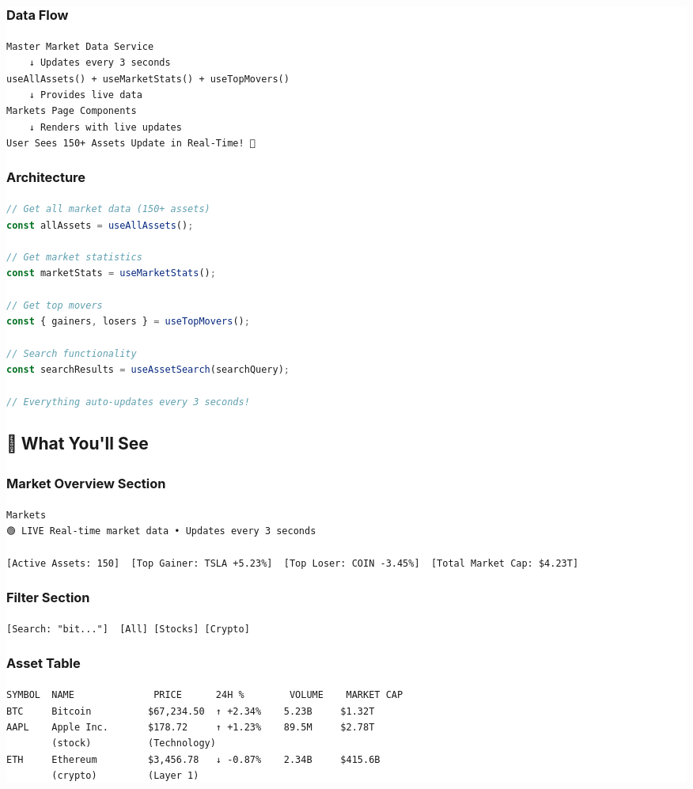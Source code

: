 ### Data Flow
```
Master Market Data Service
    ↓ Updates every 3 seconds
useAllAssets() + useMarketStats() + useTopMovers()
    ↓ Provides live data
Markets Page Components
    ↓ Renders with live updates
User Sees 150+ Assets Update in Real-Time! 🎉
```

### Architecture
```typescript
// Get all market data (150+ assets)
const allAssets = useAllAssets();

// Get market statistics
const marketStats = useMarketStats();

// Get top movers
const { gainers, losers } = useTopMovers();

// Search functionality
const searchResults = useAssetSearch(searchQuery);

// Everything auto-updates every 3 seconds!
```

## 📸 What You'll See

### Market Overview Section
```
Markets
🟢 LIVE Real-time market data • Updates every 3 seconds

[Active Assets: 150]  [Top Gainer: TSLA +5.23%]  [Top Loser: COIN -3.45%]  [Total Market Cap: $4.23T]
```

### Filter Section
```
[Search: "bit..."]  [All] [Stocks] [Crypto]
```

### Asset Table
```
SYMBOL  NAME              PRICE      24H %        VOLUME    MARKET CAP
BTC     Bitcoin          $67,234.50  ↑ +2.34%    5.23B     $1.32T
AAPL    Apple Inc.       $178.72     ↑ +1.23%    89.5M     $2.78T
        (stock)          (Technology)
ETH     Ethereum         $3,456.78   ↓ -0.87%    2.34B     $415.6B
        (crypto)         (Layer 1)
```
